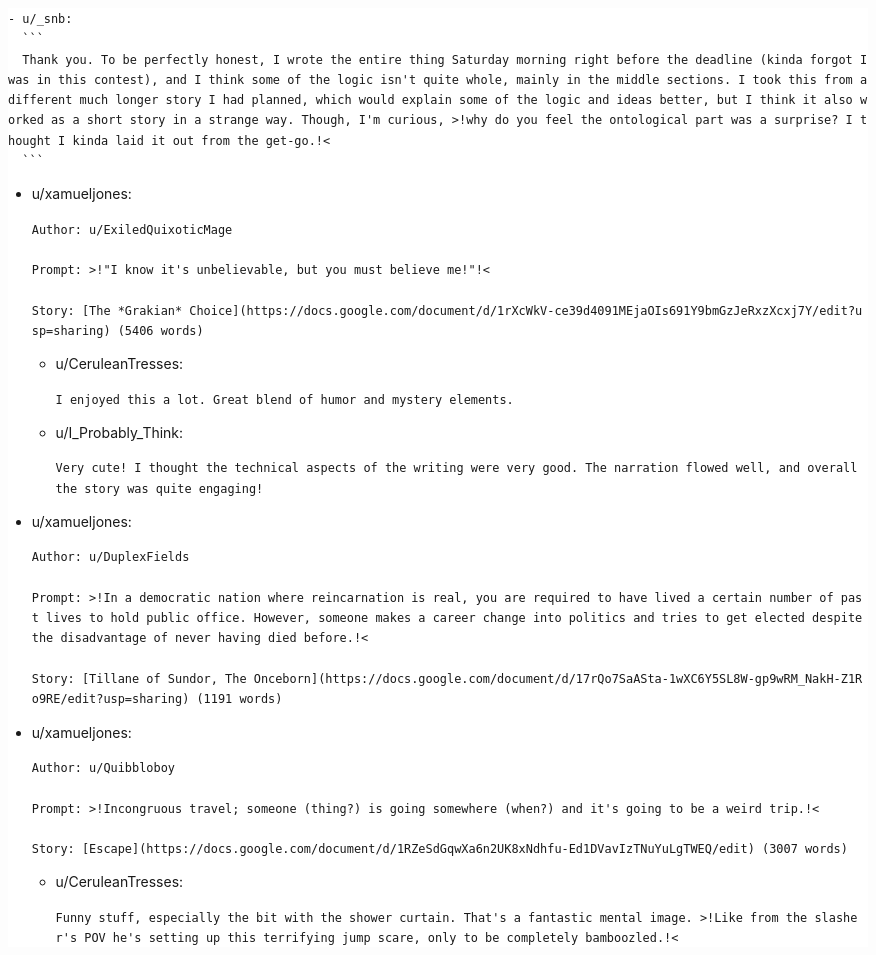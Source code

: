     - u/_snb:
      ```
      Thank you. To be perfectly honest, I wrote the entire thing Saturday morning right before the deadline (kinda forgot I was in this contest), and I think some of the logic isn't quite whole, mainly in the middle sections. I took this from a different much longer story I had planned, which would explain some of the logic and ideas better, but I think it also worked as a short story in a strange way. Though, I'm curious, >!why do you feel the ontological part was a surprise? I thought I kinda laid it out from the get-go.!<
      ```

- u/xamueljones:
  ```
  Author: u/ExiledQuixoticMage

  Prompt: >!"I know it's unbelievable, but you must believe me!"!<

  Story: [The *Grakian* Choice](https://docs.google.com/document/d/1rXcWkV-ce39d4091MEjaOIs691Y9bmGzJeRxzXcxj7Y/edit?usp=sharing) (5406 words)
  ```

  - u/CeruleanTresses:
    ```
    I enjoyed this a lot. Great blend of humor and mystery elements.
    ```

  - u/I_Probably_Think:
    ```
    Very cute! I thought the technical aspects of the writing were very good. The narration flowed well, and overall the story was quite engaging!
    ```

- u/xamueljones:
  ```
  Author: u/DuplexFields

  Prompt: >!In a democratic nation where reincarnation is real, you are required to have lived a certain number of past lives to hold public office. However, someone makes a career change into politics and tries to get elected despite the disadvantage of never having died before.!<

  Story: [Tillane of Sundor, The Onceborn](https://docs.google.com/document/d/17rQo7SaASta-1wXC6Y5SL8W-gp9wRM_NakH-Z1Ro9RE/edit?usp=sharing) (1191 words)
  ```

- u/xamueljones:
  ```
  Author: u/Quibbloboy

  Prompt: >!Incongruous travel; someone (thing?) is going somewhere (when?) and it's going to be a weird trip.!<

  Story: [Escape](https://docs.google.com/document/d/1RZeSdGqwXa6n2UK8xNdhfu-Ed1DVavIzTNuYuLgTWEQ/edit) (3007 words)
  ```

  - u/CeruleanTresses:
    ```
    Funny stuff, especially the bit with the shower curtain. That's a fantastic mental image. >!Like from the slasher's POV he's setting up this terrifying jump scare, only to be completely bamboozled.!<
    ```
